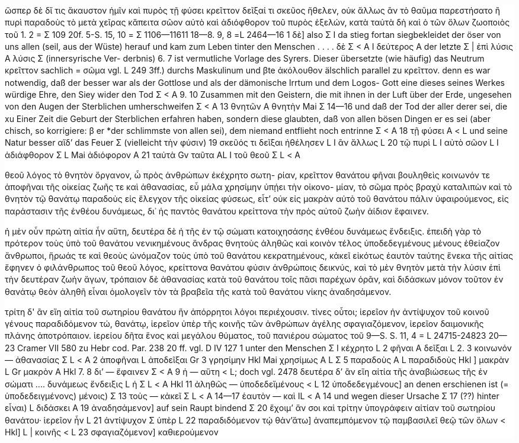 ὥσπερ δὲ δἴ τις ἄκαυστον ἡμῖν καὶ πυρὸς τῇ φύσει κρεῖττον
δεῖξαί τι σκεῦος ἤθελεν, οὐκ ἄλλως ἂν τὸ θαῦμα παρεστήσατο
<lb n="20"/> ἢ πυρὶ παραδοὺς τὸ μετὰ χεῖρας κἄπειτα σῶον αὐτὸ καὶ ἀδιόφθορον
τοῦ πυρὸς ἐξελών, κατὰ ταὐτὰ δὴ καὶ ὁ τῶν ὅλων ζωοποιὸς <add>τοῦ
<note type="footnote">1. 2 = Σ 109 20f. 5-S. 15, 10 = Σ 1106—11611 18—8. 9, 8 =L 2464—16</note>
<note type="footnote">1 δὲ] also Σ Ι da stieg fortan siegbekleidet der öser von uns allen (seil,
aus der Wüste) herauf und kam zum Leben tinter den Menschen . . . .
δὲ Σ &lt; Α Ι δεύτερος Α der letzte Σ | ἐπὶ λύσις Α λύσις Σ (innersyrische Ver-
derbnis) 6. 7 ist vermutliche Vorlage des Syrers. Dieser übersetzte (wie häufig)
das Neutrum κρεῖττον sachlich = σῶμα vgl. L 249 3ff.) durchs Maskulinum und
βte ἀκόλουθον älschlich parallel zu κρεῖττον. denn es war notwendig, daß
der besser war als der Gottlose und als der dämonische Irrtum und dem Logos- Gott
eine dieses seines Werkes würdige Ehre, den Siey wider den Tod
Σ &lt; Α 9. 10 Zusammen mit den Geistern, die mit ihnen in der Luft über
der Erde, ungesehen von den Augen der Sterblichen umherschweifen Σ &lt; Α
13 θνητῶν Α θνητὴν Mai Σ 14—16 und daß der Tod der
aller derer sei, die xu Einer Zeit die Geburt der Sterblichen erfahren haben,
sondern diese glaubten, daß von allen bösen Dingen er es sei (aber
chisch, so korrigiere: β er *der schlimmste von allen sei), dem niemand entflieht
noch entrinne Σ &lt; Α 18 τῇ φύσει Α &lt; L und seine Natur besser αἴδ’ das Feuer
Σ (vielleicht τὴν φύσιν) 19 σκεῦός τι δεῖξαι ἠθέλησεν L Ι ἂν ἄλλως L 20 τῷ
πυρὶ L Ι αὐτὸ σῶον L Ι ἀδιάφθορον Σ L Mai ἀδιόφορον Α 21 ταὐτὰ Gv
ταῦτα AL Ι τοῦ θεοῦ Σ L &lt; Α</note>

<pb n="v.3.pt.2.p.9"/>
θεοῦ</add> λόγος τὸ θνητὸν ὄργανον, ὧ πρὸς ἀνθρώπων ἐκέχρητο σωτη-
ρίαν, κρεῖττον θανάτου φῆναι βουληθεὶς <add>κοινωνόν τε ἀποφῆναι τῆς
οἰκείας ζωῆς τε καὶ ἀθανασίας</add>, εὖ μάλα χρησίμην ὑπῄει τὴν οἰκονο-
μίαν, τὸ σῶμα πρὸς βραχὺ καταλιπὼν καὶ τὸ θνητὸν τῷ θανάτῳ
παραδοὺς εἰς ἔλεγχον τῆς οἰκείας φύσεως, εἶτ’ οὐκ εἰς μακρὰν αὐτὸ <lb n="5"/>
<milestone unit="altnumbering" n="111"/> τοῦ θανάτου πάλιν ὑφαιρούμενος, εἰς παράστασιν τῆς ἐνθέου δυνάμεως,
<add>δι᾿ ἡς παντὸς θανάτου κρείττονα τὴν πρὸς αὐτοῦ
ζωὴν ἀίδιον ἔφαινεν</add>.</p>
<p>ἡ μὲν οὖν πρώτη αἰτία ἦν αὕτη, δευτέρα δὲ ἡ τῆς ἐν τῷ σώματι
κατοιχησάσης ἐνθέου δυνάμεως ἔνδειξις. ἐπειδὴ γὰρ τὸ πρότερον <lb n="10"/>
τοὺς ὑπὸ τοῦ θανάτου νενικημένους ἄνδρας θνητοὺς ἀληθῶς καὶ
κοινὸν τέλος ὑποδεδεγμένους μένους ἐθείαζον ἄνθρωποι, ἥρωάς τε καὶ θεοὺς
ὠνόμαζον <add>τοὺς ὑπὸ τοῦ θανάτου κεκρατημένους, κἀκεῖ</add> εἰκότως
<add>ἑαυτὸν ταύτης ἕνεκα τῆς αἰτίας ἔφηνεν ὁ φιλάνθρωπος τοῦ θεοῦ
λόγος, κρείττονα θανάτου φύσιν ἀνθρώποις δεικνύς, καὶ τὸ μὲν θνητὸν <lb n="15"/>
μετὰ τὴν λύσιν ἐπὶ τὴν δευτέραν ζωὴν ἄγων, τρόπαιον δὲ ἀθανασίας
κατὰ τοῦ θανάτου τοῖς πᾶσι παρέχων ὁρᾶν, καὶ</add> διδάσκων
μόνον τοῦτον ἐν θανάτῳ θεὸν ἀληθῆ εἶναι ὁμολογεῖν τὸν τὰ βραβεῖα
τῆς κατὰ τοῦ θανάτου νίκης ἀναδησάμενον.</p>
<p>τρίτη δ' ἂν εἴη αἰτία τοῦ σωτηρίου θανάτου ἣν ἀπόρρητοι λόγοι <lb n="20"/>
περιέχουσιν. τίνες οὖτοι; ἱερεῖον ἠν ἀντίψυχον τοῦ κοινοῦ γένους
παραδιδόμενον τώ, θανάτῳ, ἱερεῖον ὑπὲρ τῆς κοινῆς τῶν ἀνθρώπων
ἀγέλης σφαγιαζόμενον, ἱερεῖον δαιμονικῆς πλάνης ἀποτρόπαιον.
<add>ἱερείου δῆτα ἕνος καὶ μεγάλου θύματος, τοῦ πανιέρου σώματος τοῦ
<note type="footnote">9—S. S. 11, 4 = L 24715-24823 20—23 Cramer VII 580 zu Hebr
cod. Par. 238 20 ff. vgl. D IV 127</note>
<note type="footnote">1 unter den Menschen Σ Ι κέχρητο L 2 φῆναι Α δεῖξαι L 2. 3 κοινωνόν
— ἀθανασίας Σ L &lt; Α 2 ἀποφῆναι L ἀποδεῖξαι Gr 3 γρησίμην Hkl
Mai χρησίμως Α L Σ 5 παραδοὺς Α L παραδιδοὺς Hkl ] μακρὰν L Gr
μακρὸν Α Hkl 7. 8 δι’ — ἔφαινεν Σ &lt; Α 9 ἡ — αὕτη &lt; L; doch vgl. 2478
δευτέρα δ’ ἂν εἴη αἰτία τῆς ἀναβιώσεως τῆς ἐν σώματι .... δυνάμεως ἔνδειξις L
ἡ Σ L &lt; Α Hkl 11 ἀληθῶς — ὑποδεδεἴμένους &lt; L 12 ύποδεδεγμένους] an
denen erschienen ist (= ὑποδεδειγμένονς) μένοις) Σ 13 τοὺς — κἀκεῖ Σ L &lt; Α
14—17 ἑαυτὸν — καὶ IL &lt; Α 14 und wegen dieser Ursache Σ 17
(??) hinter εἶναι) L διδάσκει Α 19 ἀναδησάμενον] auf sein Raupt bindend Σ
20 ἔχοιμ’ ἄν σοι καὶ τρίτην ὑπογράφειν αἰτίαν τοῦ σωτηρίου θανάτου· ἱερεῖον ἦν L
21 ἀντίψυχον Σ ὑπὲρ L 22 παραδιδόμενον τῴ θἀν’ἄτω] ἀναπεμπόμενον τῷ
παμβασιλεῖ θεῷ τῶν ὅλων &lt; Hkl] L | κοινῆς &lt; L 23 σφαγιαζόμενον] καθιερούμενον